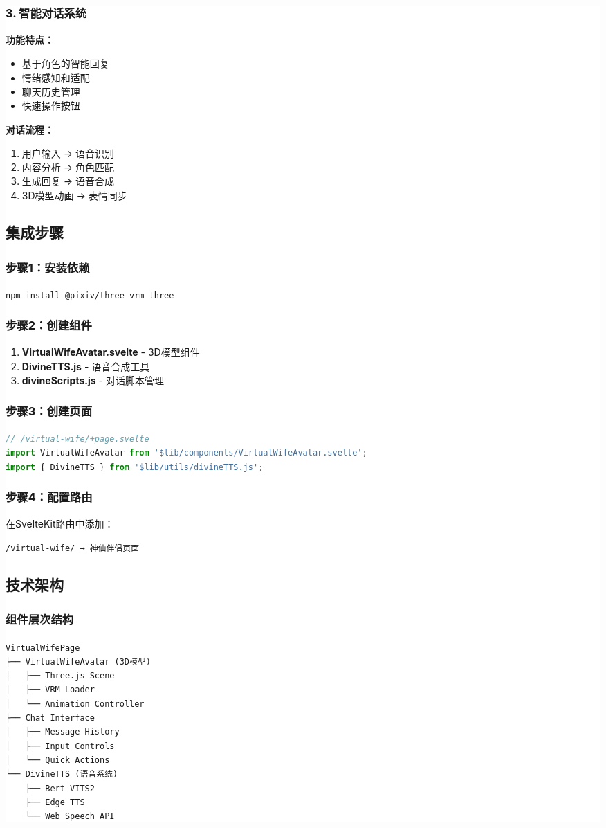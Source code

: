 ### 3. 智能对话系统

**功能特点：**
- 基于角色的智能回复
- 情绪感知和适配
- 聊天历史管理
- 快速操作按钮

**对话流程：**
1. 用户输入 → 语音识别
2. 内容分析 → 角色匹配
3. 生成回复 → 语音合成
4. 3D模型动画 → 表情同步

## 集成步骤

### 步骤1：安装依赖

```bash
npm install @pixiv/three-vrm three
```

### 步骤2：创建组件

1. **VirtualWifeAvatar.svelte** - 3D模型组件
2. **DivineTTS.js** - 语音合成工具
3. **divineScripts.js** - 对话脚本管理

### 步骤3：创建页面

```javascript
// /virtual-wife/+page.svelte
import VirtualWifeAvatar from '$lib/components/VirtualWifeAvatar.svelte';
import { DivineTTS } from '$lib/utils/divineTTS.js';
```

### 步骤4：配置路由

在SvelteKit路由中添加：
```
/virtual-wife/ → 神仙伴侣页面
```

## 技术架构

### 组件层次结构

```
VirtualWifePage
├── VirtualWifeAvatar (3D模型)
│   ├── Three.js Scene
│   ├── VRM Loader
│   └── Animation Controller
├── Chat Interface
│   ├── Message History
│   ├── Input Controls
│   └── Quick Actions
└── DivineTTS (语音系统)
    ├── Bert-VITS2
    ├── Edge TTS
    └── Web Speech API
```
